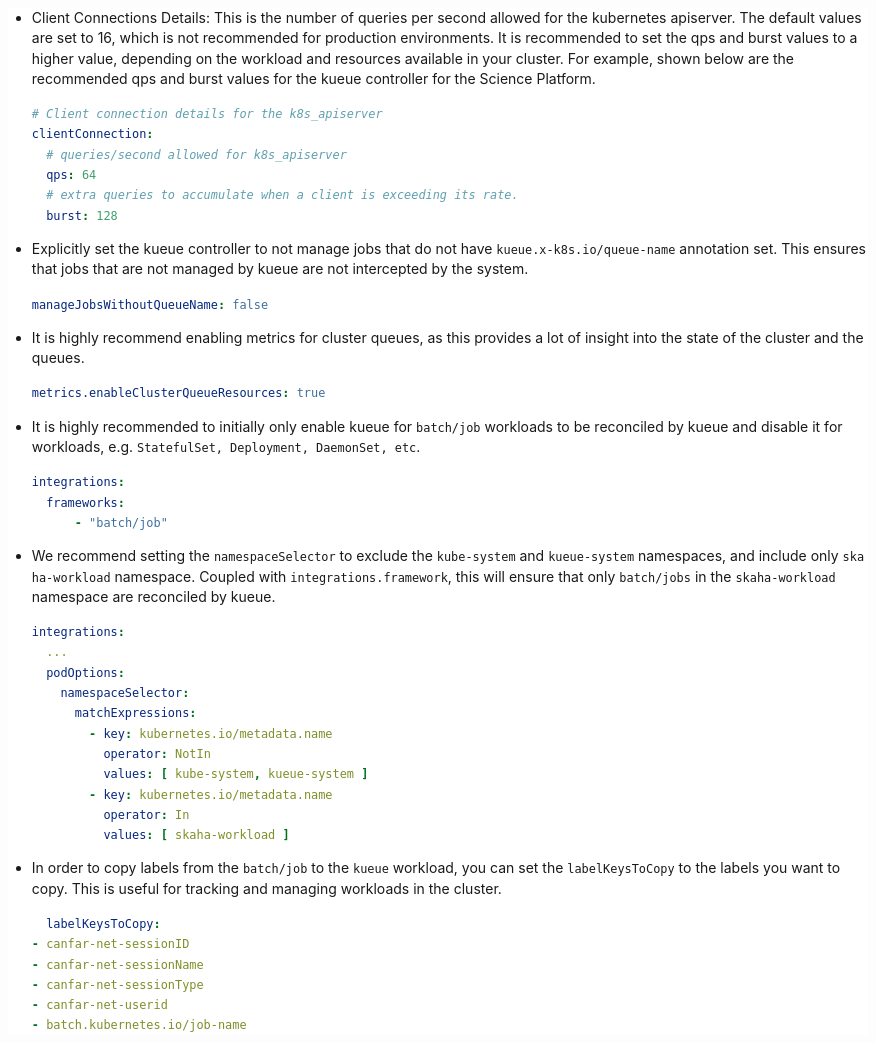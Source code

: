 - Client Connections Details: This is the number of queries per second allowed for the kubernetes apiserver. The default values are set to 16, which is not recommended for production environments. It is recommended to set the qps and burst values to a higher value, depending on the workload and resources available in your cluster. For example, shown below are the recommended qps and burst values for the kueue controller for the Science Platform.
  ```yaml
  # Client connection details for the k8s_apiserver
  clientConnection:
    # queries/second allowed for k8s_apiserver
    qps: 64
    # extra queries to accumulate when a client is exceeding its rate.
    burst: 128
  ```


- Explicitly set the kueue controller to not manage jobs that do not have `kueue.x-k8s.io/queue-name` annotation set. This ensures that jobs that are not managed by kueue are not intercepted by the system.
  ```yaml
  manageJobsWithoutQueueName: false
  ```

- It is highly recommend enabling metrics for cluster queues, as this provides a lot of insight into the state of the cluster and the queues.
  ```yaml
  metrics.enableClusterQueueResources: true
  ```

- It is highly recommended to initially only enable kueue for `batch/job` workloads to be reconciled by kueue and disable it for workloads, e.g. `StatefulSet, Deployment, DaemonSet, etc`.
  ```yaml
  integrations:
    frameworks:
        - "batch/job"
  ```

- We recommend setting the `namespaceSelector` to exclude the `kube-system` and `kueue-system` namespaces, and include only `skaha-workload` namespace. Coupled with `integrations.framework`, this will ensure that only `batch/jobs` in the `skaha-workload` namespace are reconciled by kueue.
  ```yaml
  integrations:
    ...
    podOptions:
      namespaceSelector:
        matchExpressions:
          - key: kubernetes.io/metadata.name
            operator: NotIn
            values: [ kube-system, kueue-system ]
          - key: kubernetes.io/metadata.name
            operator: In
            values: [ skaha-workload ]
  ```

- In order to copy labels from the `batch/job` to the `kueue` workload, you can set the `labelKeysToCopy` to the labels you want to copy. This is useful for tracking and managing workloads in the cluster.
  ```yaml
    labelKeysToCopy:
  - canfar-net-sessionID
  - canfar-net-sessionName
  - canfar-net-sessionType
  - canfar-net-userid
  - batch.kubernetes.io/job-name
  ```
